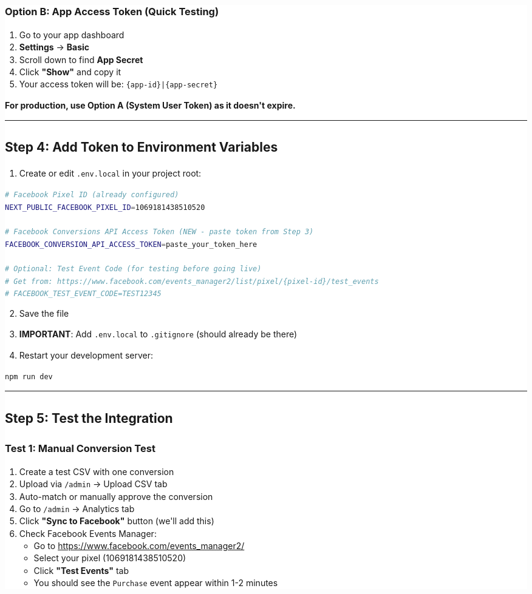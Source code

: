 ### Option B: App Access Token (Quick Testing)

1. Go to your app dashboard
2. **Settings** → **Basic**
3. Scroll down to find **App Secret**
4. Click **"Show"** and copy it
5. Your access token will be: `{app-id}|{app-secret}`

**For production, use Option A (System User Token) as it doesn't expire.**

---

## Step 4: Add Token to Environment Variables

1. Create or edit `.env.local` in your project root:

```bash
# Facebook Pixel ID (already configured)
NEXT_PUBLIC_FACEBOOK_PIXEL_ID=1069181438510520

# Facebook Conversions API Access Token (NEW - paste token from Step 3)
FACEBOOK_CONVERSION_API_ACCESS_TOKEN=paste_your_token_here

# Optional: Test Event Code (for testing before going live)
# Get from: https://www.facebook.com/events_manager2/list/pixel/{pixel-id}/test_events
# FACEBOOK_TEST_EVENT_CODE=TEST12345
```

2. Save the file

3. **IMPORTANT**: Add `.env.local` to `.gitignore` (should already be there)

4. Restart your development server:
```bash
npm run dev
```

---

## Step 5: Test the Integration

### Test 1: Manual Conversion Test

1. Create a test CSV with one conversion
2. Upload via `/admin` → Upload CSV tab
3. Auto-match or manually approve the conversion
4. Go to `/admin` → Analytics tab
5. Click **"Sync to Facebook"** button (we'll add this)
6. Check Facebook Events Manager:
   - Go to https://www.facebook.com/events_manager2/
   - Select your pixel (1069181438510520)
   - Click **"Test Events"** tab
   - You should see the `Purchase` event appear within 1-2 minutes
